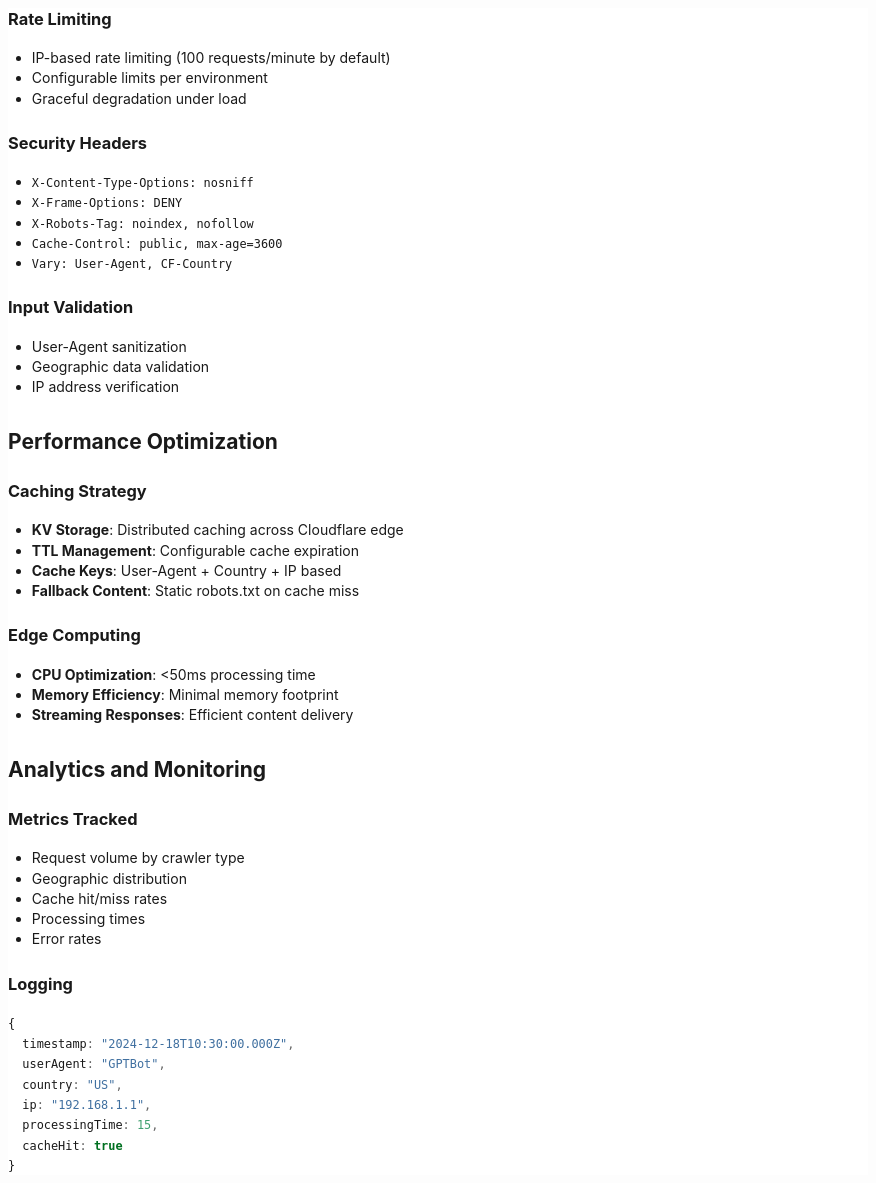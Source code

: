 ### Rate Limiting
- IP-based rate limiting (100 requests/minute by default)
- Configurable limits per environment
- Graceful degradation under load

### Security Headers
- `X-Content-Type-Options: nosniff`
- `X-Frame-Options: DENY`
- `X-Robots-Tag: noindex, nofollow`
- `Cache-Control: public, max-age=3600`
- `Vary: User-Agent, CF-Country`

### Input Validation
- User-Agent sanitization
- Geographic data validation
- IP address verification

## Performance Optimization

### Caching Strategy
- **KV Storage**: Distributed caching across Cloudflare edge
- **TTL Management**: Configurable cache expiration
- **Cache Keys**: User-Agent + Country + IP based
- **Fallback Content**: Static robots.txt on cache miss

### Edge Computing
- **CPU Optimization**: <50ms processing time
- **Memory Efficiency**: Minimal memory footprint
- **Streaming Responses**: Efficient content delivery

## Analytics and Monitoring

### Metrics Tracked
- Request volume by crawler type
- Geographic distribution
- Cache hit/miss rates
- Processing times
- Error rates

### Logging
```typescript
{
  timestamp: "2024-12-18T10:30:00.000Z",
  userAgent: "GPTBot",
  country: "US",
  ip: "192.168.1.1",
  processingTime: 15,
  cacheHit: true
}
```
